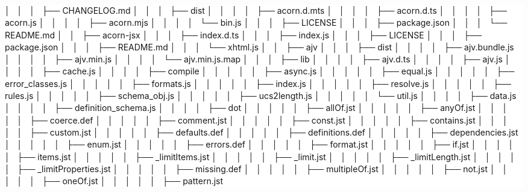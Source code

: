 │   │   │   ├── CHANGELOG.md
│   │   │   ├── dist
│   │   │   │   ├── acorn.d.mts
│   │   │   │   ├── acorn.d.ts
│   │   │   │   ├── acorn.js
│   │   │   │   ├── acorn.mjs
│   │   │   │   └── bin.js
│   │   │   ├── LICENSE
│   │   │   ├── package.json
│   │   │   └── README.md
│   │   ├── acorn-jsx
│   │   │   ├── index.d.ts
│   │   │   ├── index.js
│   │   │   ├── LICENSE
│   │   │   ├── package.json
│   │   │   ├── README.md
│   │   │   └── xhtml.js
│   │   ├── ajv
│   │   │   ├── dist
│   │   │   │   ├── ajv.bundle.js
│   │   │   │   ├── ajv.min.js
│   │   │   │   └── ajv.min.js.map
│   │   │   ├── lib
│   │   │   │   ├── ajv.d.ts
│   │   │   │   ├── ajv.js
│   │   │   │   ├── cache.js
│   │   │   │   ├── compile
│   │   │   │   │   ├── async.js
│   │   │   │   │   ├── equal.js
│   │   │   │   │   ├── error_classes.js
│   │   │   │   │   ├── formats.js
│   │   │   │   │   ├── index.js
│   │   │   │   │   ├── resolve.js
│   │   │   │   │   ├── rules.js
│   │   │   │   │   ├── schema_obj.js
│   │   │   │   │   ├── ucs2length.js
│   │   │   │   │   └── util.js
│   │   │   │   ├── data.js
│   │   │   │   ├── definition_schema.js
│   │   │   │   ├── dot
│   │   │   │   │   ├── allOf.jst
│   │   │   │   │   ├── anyOf.jst
│   │   │   │   │   ├── coerce.def
│   │   │   │   │   ├── comment.jst
│   │   │   │   │   ├── const.jst
│   │   │   │   │   ├── contains.jst
│   │   │   │   │   ├── custom.jst
│   │   │   │   │   ├── defaults.def
│   │   │   │   │   ├── definitions.def
│   │   │   │   │   ├── dependencies.jst
│   │   │   │   │   ├── enum.jst
│   │   │   │   │   ├── errors.def
│   │   │   │   │   ├── format.jst
│   │   │   │   │   ├── if.jst
│   │   │   │   │   ├── items.jst
│   │   │   │   │   ├── _limitItems.jst
│   │   │   │   │   ├── _limit.jst
│   │   │   │   │   ├── _limitLength.jst
│   │   │   │   │   ├── _limitProperties.jst
│   │   │   │   │   ├── missing.def
│   │   │   │   │   ├── multipleOf.jst
│   │   │   │   │   ├── not.jst
│   │   │   │   │   ├── oneOf.jst
│   │   │   │   │   ├── pattern.jst